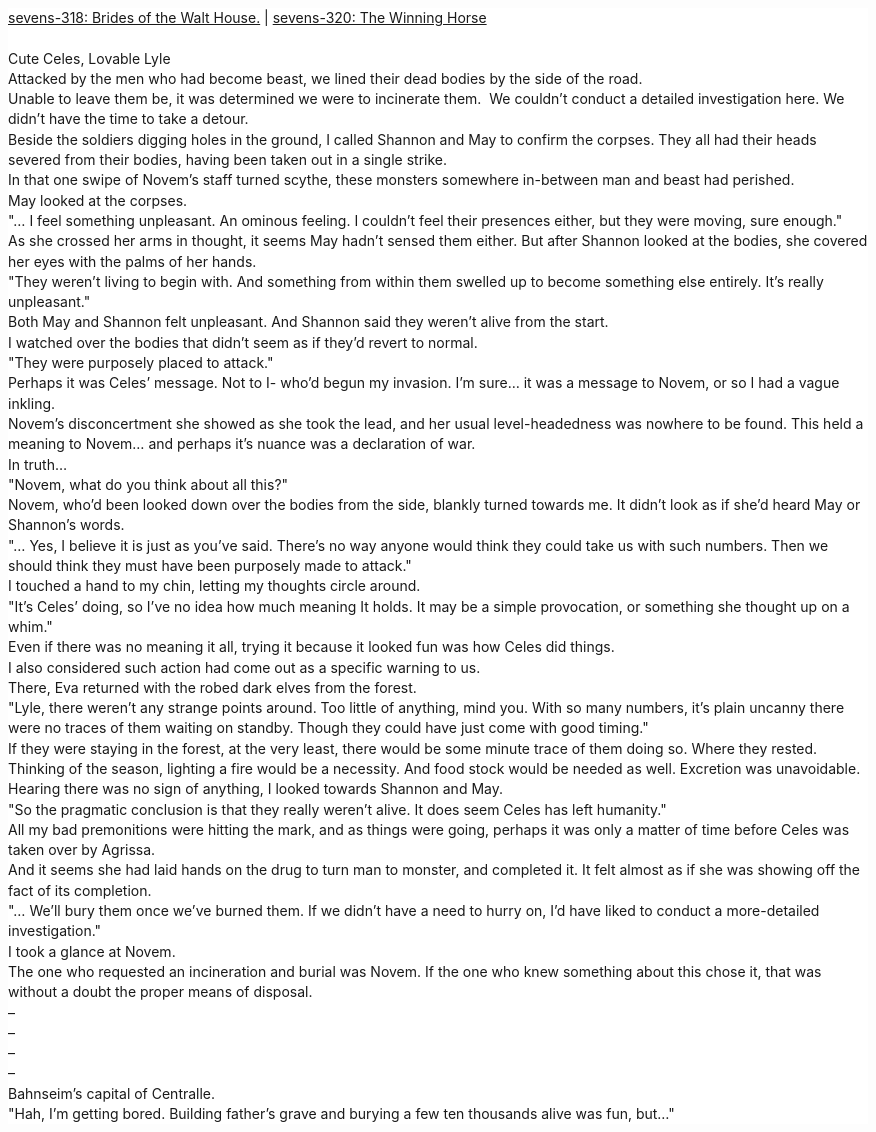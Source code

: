 [sevens-318: Brides of the Walt House.](./sevens-318-brides-of-the-walt-house..md) | [sevens-320: The Winning Horse](./sevens-320-the-winning-horse.md) <br/>
<br/>
Cute Celes, Lovable Lyle<br/>
Attacked by the men who had become beast, we lined their dead bodies by the side of the road.<br/>
Unable to leave them be, it was determined we were to incinerate them.  We couldn’t conduct a detailed investigation here. We didn’t have the time to take a detour.<br/>
Beside the soldiers digging holes in the ground, I called Shannon and May to confirm the corpses. They all had their heads severed from their bodies, having been taken out in a single strike.<br/>
In that one swipe of Novem’s staff turned scythe, these monsters somewhere in-between man and beast had perished.<br/>
May looked at the corpses.<br/>
"… I feel something unpleasant. An ominous feeling. I couldn’t feel their presences either, but they were moving, sure enough."<br/>
As she crossed her arms in thought, it seems May hadn’t sensed them either. But after Shannon looked at the bodies, she covered her eyes with the palms of her hands.<br/>
"They weren’t living to begin with. And something from within them swelled up to become something else entirely. It’s really unpleasant."<br/>
Both May and Shannon felt unpleasant. And Shannon said they weren’t alive from the start.<br/>
I watched over the bodies that didn’t seem as if they’d revert to normal.<br/>
"They were purposely placed to attack."<br/>
Perhaps it was Celes’ message. Not to I- who’d begun my invasion. I’m sure… it was a message to Novem, or so I had a vague inkling.<br/>
Novem’s disconcertment she showed as she took the lead, and her usual level-headedness was nowhere to be found. This held a meaning to Novem… and perhaps it’s nuance was a declaration of war.<br/>
In truth…<br/>
"Novem, what do you think about all this?"<br/>
Novem, who’d been looked down over the bodies from the side, blankly turned towards me. It didn’t look as if she’d heard May or Shannon’s words.<br/>
"… Yes, I believe it is just as you’ve said. There’s no way anyone would think they could take us with such numbers. Then we should think they must have been purposely made to attack."<br/>
I touched a hand to my chin, letting my thoughts circle around.<br/>
"It’s Celes’ doing, so I’ve no idea how much meaning It holds. It may be a simple provocation, or something she thought up on a whim."<br/>
Even if there was no meaning it all, trying it because it looked fun was how Celes did things.<br/>
I also considered such action had come out as a specific warning to us.<br/>
There, Eva returned with the robed dark elves from the forest.<br/>
"Lyle, there weren’t any strange points around. Too little of anything, mind you. With so many numbers, it’s plain uncanny there were no traces of them waiting on standby. Though they could have just come with good timing."<br/>
If they were staying in the forest, at the very least, there would be some minute trace of them doing so. Where they rested. Thinking of the season, lighting a fire would be a necessity. And food stock would be needed as well. Excretion was unavoidable.<br/>
Hearing there was no sign of anything, I looked towards Shannon and May.<br/>
"So the pragmatic conclusion is that they really weren’t alive. It does seem Celes has left humanity."<br/>
All my bad premonitions were hitting the mark, and as things were going, perhaps it was only a matter of time before Celes was taken over by Agrissa.<br/>
And it seems she had laid hands on the drug to turn man to monster, and completed it. It felt almost as if she was showing off the fact of its completion.<br/>
"… We’ll bury them once we’ve burned them. If we didn’t have a need to hurry on, I’d have liked to conduct a more-detailed investigation."<br/>
I took a glance at Novem.<br/>
The one who requested an incineration and burial was Novem. If the one who knew something about this chose it, that was without a doubt the proper means of disposal.<br/>
–<br/>
–<br/>
–<br/>
–<br/>
Bahnseim’s capital of Centralle.<br/>
"Hah, I’m getting bored. Building father’s grave and burying a few ten thousands alive was fun, but…"<br/>
